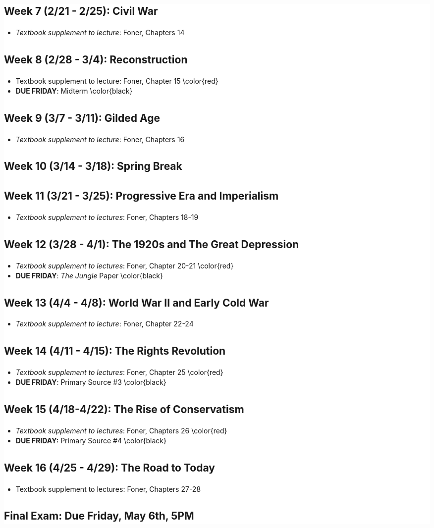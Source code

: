 ## Week 7 (2/21 - 2/25): Civil War 
- *Textbook supplement to lecture*: Foner, Chapters 14

## Week 8 (2/28 - 3/4): Reconstruction
- Textbook supplement to lecture: Foner, Chapter 15
\color{red}
- **DUE FRIDAY**: Midterm
\color{black}

## Week 9 (3/7 - 3/11): Gilded Age
- *Textbook supplement to lecture*: Foner, Chapters 16

## Week 10 (3/14 - 3/18): Spring Break

## Week 11 (3/21 - 3/25): Progressive Era and Imperialism
- *Textbook supplement to lectures*: Foner, Chapters 18-19

## Week 12 (3/28 - 4/1):  The 1920s and The Great Depression
- *Textbook supplement to lectures*: Foner, Chapter 20-21
\color{red}
- **DUE FRIDAY**: *The Jungle* Paper
\color{black}

## Week 13 (4/4 - 4/8): World War II and Early Cold War
- *Textbook supplement to lecture*: Foner, Chapter 22-24

## Week 14 (4/11 - 4/15): The Rights Revolution
- *Textbook supplement to lectures*: Foner, Chapter 25
\color{red}
- **DUE FRIDAY**: Primary Source #3
\color{black}

## Week 15 (4/18-4/22): The Rise of Conservatism
- *Textbook supplement to lectures*: Foner, Chapters 26
\color{red}
- **DUE FRIDAY:** Primary Source #4
\color{black}

## Week 16 (4/25 - 4/29): The Road to Today
- Textbook supplement to lectures: Foner, Chapters 27-28

## Final Exam: Due Friday, May 6th, 5PM
